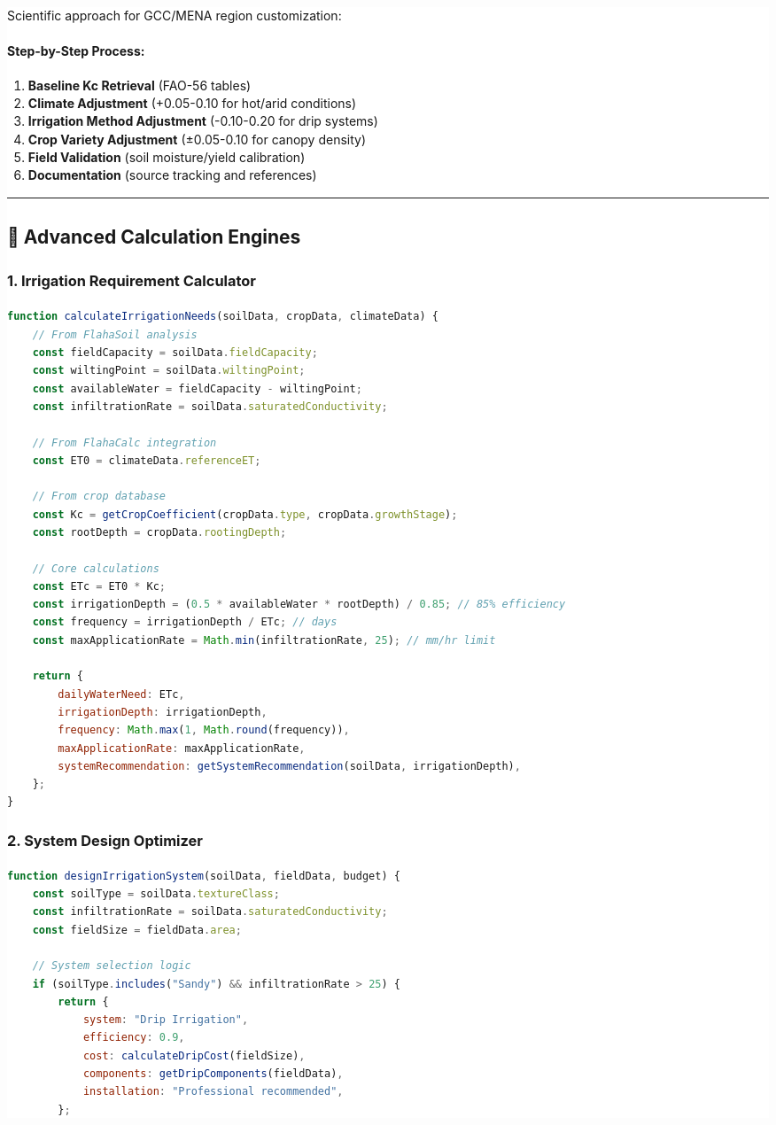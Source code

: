 Scientific approach for GCC/MENA region customization:

#### **Step-by-Step Process:**

1. **Baseline Kc Retrieval** (FAO-56 tables)
2. **Climate Adjustment** (+0.05-0.10 for hot/arid conditions)
3. **Irrigation Method Adjustment** (-0.10-0.20 for drip systems)
4. **Crop Variety Adjustment** (±0.05-0.10 for canopy density)
5. **Field Validation** (soil moisture/yield calibration)
6. **Documentation** (source tracking and references)

---

## 🔧 **Advanced Calculation Engines**

### **1. Irrigation Requirement Calculator**

```javascript
function calculateIrrigationNeeds(soilData, cropData, climateData) {
	// From FlahaSoil analysis
	const fieldCapacity = soilData.fieldCapacity;
	const wiltingPoint = soilData.wiltingPoint;
	const availableWater = fieldCapacity - wiltingPoint;
	const infiltrationRate = soilData.saturatedConductivity;

	// From FlahaCalc integration
	const ET0 = climateData.referenceET;

	// From crop database
	const Kc = getCropCoefficient(cropData.type, cropData.growthStage);
	const rootDepth = cropData.rootingDepth;

	// Core calculations
	const ETc = ET0 * Kc;
	const irrigationDepth = (0.5 * availableWater * rootDepth) / 0.85; // 85% efficiency
	const frequency = irrigationDepth / ETc; // days
	const maxApplicationRate = Math.min(infiltrationRate, 25); // mm/hr limit

	return {
		dailyWaterNeed: ETc,
		irrigationDepth: irrigationDepth,
		frequency: Math.max(1, Math.round(frequency)),
		maxApplicationRate: maxApplicationRate,
		systemRecommendation: getSystemRecommendation(soilData, irrigationDepth),
	};
}
```

### **2. System Design Optimizer**

```javascript
function designIrrigationSystem(soilData, fieldData, budget) {
	const soilType = soilData.textureClass;
	const infiltrationRate = soilData.saturatedConductivity;
	const fieldSize = fieldData.area;

	// System selection logic
	if (soilType.includes("Sandy") && infiltrationRate > 25) {
		return {
			system: "Drip Irrigation",
			efficiency: 0.9,
			cost: calculateDripCost(fieldSize),
			components: getDripComponents(fieldData),
			installation: "Professional recommended",
		};
```